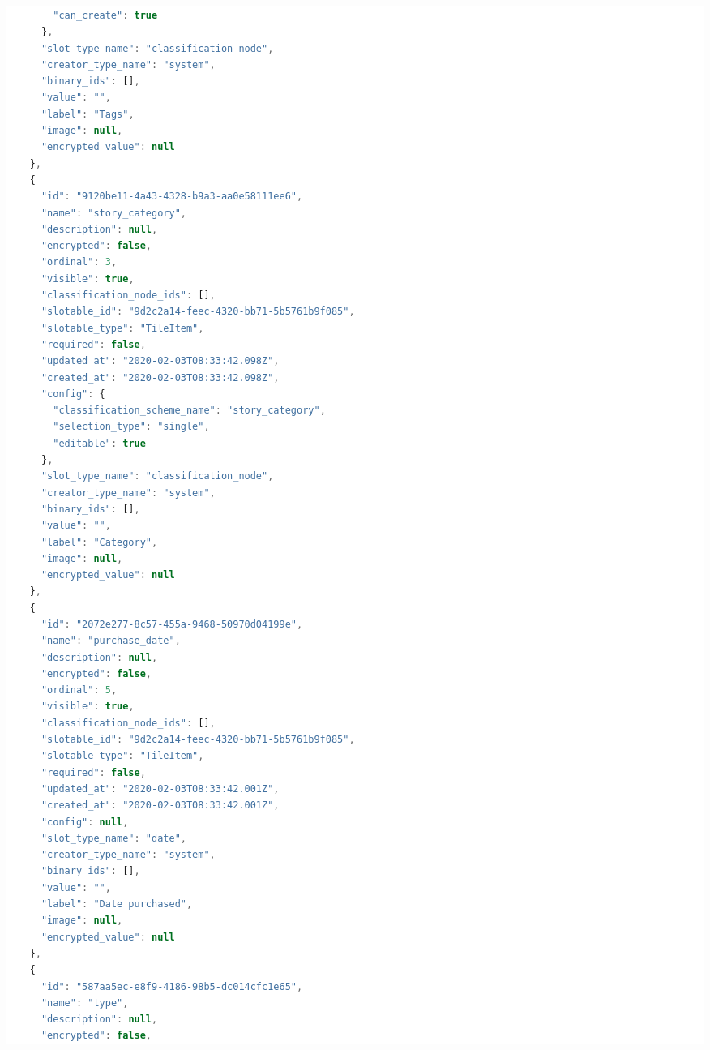 ```javascript
        "can_create": true
      },
      "slot_type_name": "classification_node",
      "creator_type_name": "system",
      "binary_ids": [],
      "value": "",
      "label": "Tags",
      "image": null,
      "encrypted_value": null
    },
    {
      "id": "9120be11-4a43-4328-b9a3-aa0e58111ee6",
      "name": "story_category",
      "description": null,
      "encrypted": false,
      "ordinal": 3,
      "visible": true,
      "classification_node_ids": [],
      "slotable_id": "9d2c2a14-feec-4320-bb71-5b5761b9f085",
      "slotable_type": "TileItem",
      "required": false,
      "updated_at": "2020-02-03T08:33:42.098Z",
      "created_at": "2020-02-03T08:33:42.098Z",
      "config": {
        "classification_scheme_name": "story_category",
        "selection_type": "single",
        "editable": true
      },
      "slot_type_name": "classification_node",
      "creator_type_name": "system",
      "binary_ids": [],
      "value": "",
      "label": "Category",
      "image": null,
      "encrypted_value": null
    },
    {
      "id": "2072e277-8c57-455a-9468-50970d04199e",
      "name": "purchase_date",
      "description": null,
      "encrypted": false,
      "ordinal": 5,
      "visible": true,
      "classification_node_ids": [],
      "slotable_id": "9d2c2a14-feec-4320-bb71-5b5761b9f085",
      "slotable_type": "TileItem",
      "required": false,
      "updated_at": "2020-02-03T08:33:42.001Z",
      "created_at": "2020-02-03T08:33:42.001Z",
      "config": null,
      "slot_type_name": "date",
      "creator_type_name": "system",
      "binary_ids": [],
      "value": "",
      "label": "Date purchased",
      "image": null,
      "encrypted_value": null
    },
    {
      "id": "587aa5ec-e8f9-4186-98b5-dc014cfc1e65",
      "name": "type",
      "description": null,
      "encrypted": false,
```